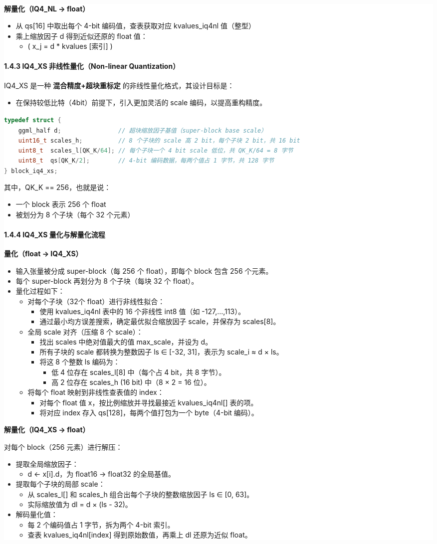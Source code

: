 **解量化（IQ4_NL → float）**

- 从 qs[16] 中取出每个 4-bit 编码值，查表获取对应 kvalues_iq4nl 值（整型）
- 乘上缩放因子 d 得到近似还原的 float 值：
  - \( x_j = d * kvalues [索引] \)

#### 1.4.3 IQ4_XS 非线性量化（Non-linear Quantization）

IQ4_XS 是一种 **混合精度+超块重标定** 的非线性量化格式，其设计目标是：
- 在保持较低比特（4bit）前提下，引入更加灵活的 scale 编码，以提高重构精度。

```cpp
typedef struct {
    ggml_half d;                // 超块缩放因子基值（super-block base scale）
    uint16_t scales_h;          // 8 个子块的 scale 高 2 bit，每个子块 2 bit，共 16 bit
    uint8_t  scales_l[QK_K/64]; // 每个子块一个 4 bit scale 低位，共 QK_K/64 = 8 字节
    uint8_t  qs[QK_K/2];        // 4-bit 编码数据，每两个值占 1 字节，共 128 字节
} block_iq4_xs;
```

其中，QK_K == 256，也就是说：
- 一个 block 表示 256 个 float
- 被划分为 8 个子块（每个 32 个元素）


#### 1.4.4 IQ4_XS 量化与解量化流程


**量化（float → IQ4_XS）**

- 输入张量被分成 super-block（每 256 个 float），即每个 block 包含 256 个元素。
- 每个 super-block 再划分为 8 个子块（每块 32 个 float）。
- 量化过程如下：
  - 对每个子块（32个 float）进行非线性拟合：
    - 使用 kvalues_iq4nl 表中的 16 个非线性 int8 值（如 -127,...,113）。
    - 通过最小均方误差搜索，确定最优拟合缩放因子 scale，并保存为 scales[8]。
  - 全局 scale 对齐（压缩 8 个 scale）：
    - 找出 scales 中绝对值最大的值 max_scale，并设为 d。
    - 所有子块的 scale 都转换为整数因子 ls ∈ [-32, 31]，表示为 scale_i ≈ d × ls。
    - 将这 8 个整数 ls 编码为：
      - 低 4 位存在 scales_l[8] 中（每个占 4 bit，共 8 字节）。
      - 高 2 位存在 scales_h (16 bit) 中（8 × 2 = 16 位）。
  - 将每个 float 映射到非线性查表值的 index：
    - 对每个 float 值 x，按比例缩放并寻找最接近 kvalues_iq4nl[] 表的项。
    - 将对应 index 存入 qs[128]，每两个值打包为一个 byte（4-bit 编码）。


**解量化（IQ4_XS → float）**

对每个 block（256 元素）进行解压：
- 提取全局缩放因子：
  - d ← x[i].d，为 float16 → float32 的全局基值。
- 提取每个子块的局部 scale：
  - 从 scales_l[] 和 scales_h 组合出每个子块的整数缩放因子 ls ∈ [0, 63]。
  - 实际缩放值为 dl = d × (ls - 32)。
- 解码量化值：
  - 每 2 个编码值占 1 字节，拆为两个 4-bit 索引。
  - 查表 kvalues_iq4nl[index] 得到原始数值，再乘上 dl 还原为近似 float。
